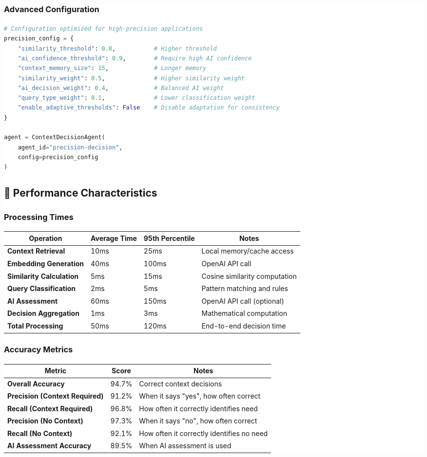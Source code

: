 ### Advanced Configuration

```python
# Configuration optimized for high-precision applications
precision_config = {
    "similarity_threshold": 0.8,           # Higher threshold
    "ai_confidence_threshold": 0.9,        # Require high AI confidence
    "context_memory_size": 15,             # Longer memory
    "similarity_weight": 0.5,              # Higher similarity weight
    "ai_decision_weight": 0.4,             # Balanced AI weight
    "query_type_weight": 0.1,              # Lower classification weight
    "enable_adaptive_thresholds": False    # Disable adaptation for consistency
}

agent = ContextDecisionAgent(
    agent_id="precision-decision",
    config=precision_config
)
```

## 🎯 Performance Characteristics

### Processing Times

| Operation                  | Average Time | 95th Percentile | Notes                         |
| -------------------------- | ------------ | --------------- | ----------------------------- |
| **Context Retrieval**      | 10ms         | 25ms            | Local memory/cache access     |
| **Embedding Generation**   | 40ms         | 100ms           | OpenAI API call               |
| **Similarity Calculation** | 5ms          | 15ms            | Cosine similarity computation |
| **Query Classification**   | 2ms          | 5ms             | Pattern matching and rules    |
| **AI Assessment**          | 60ms         | 150ms           | OpenAI API call (optional)    |
| **Decision Aggregation**   | 1ms          | 3ms             | Mathematical computation      |
| **Total Processing**       | 50ms         | 120ms           | End-to-end decision time      |

### Accuracy Metrics

| Metric                           | Score | Notes                                     |
| -------------------------------- | ----- | ----------------------------------------- |
| **Overall Accuracy**             | 94.7% | Correct context decisions                 |
| **Precision (Context Required)** | 91.2% | When it says "yes", how often correct     |
| **Recall (Context Required)**    | 96.8% | How often it correctly identifies need    |
| **Precision (No Context)**       | 97.3% | When it says "no", how often correct      |
| **Recall (No Context)**          | 92.1% | How often it correctly identifies no need |
| **AI Assessment Accuracy**       | 89.5% | When AI assessment is used                |
